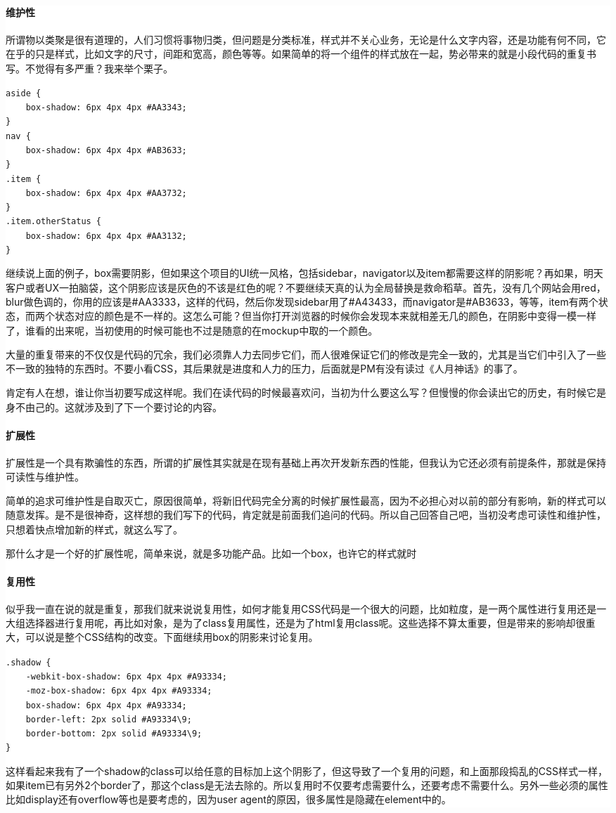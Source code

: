 #### 维护性

所谓物以类聚是很有道理的，人们习惯将事物归类，但问题是分类标准，样式并不关心业务，无论是什么文字内容，还是功能有何不同，它在乎的只是样式，比如文字的尺寸，间距和宽高，颜色等等。如果简单的将一个组件的样式放在一起，势必带来的就是小段代码的重复书写。不觉得有多严重？我来举个栗子。

```
aside {
	box-shadow: 6px 4px 4px #AA3343;
}
nav {
	box-shadow: 6px 4px 4px #AB3633;	
}
.item {
	box-shadow: 6px 4px 4px #AA3732;
}
.item.otherStatus {
	box-shadow: 6px 4px 4px #AA3132;
}
```

继续说上面的例子，box需要阴影，但如果这个项目的UI统一风格，包括sidebar，navigator以及item都需要这样的阴影呢？再如果，明天客户或者UX一拍脑袋，这个阴影应该是灰色的不该是红色的呢？不要继续天真的认为全局替换是救命稻草。首先，没有几个网站会用red，blur做色调的，你用的应该是#AA3333，这样的代码，然后你发现sidebar用了#A43433，而navigator是#AB3633，等等，item有两个状态，而两个状态对应的颜色是不一样的。这怎么可能？但当你打开浏览器的时候你会发现本来就相差无几的颜色，在阴影中变得一模一样了，谁看的出来呢，当初使用的时候可能也不过是随意的在mockup中取的一个颜色。

大量的重复带来的不仅仅是代码的冗余，我们必须靠人力去同步它们，而人很难保证它们的修改是完全一致的，尤其是当它们中引入了一些不一致的独特的东西时。不要小看CSS，其后果就是进度和人力的压力，后面就是PM有没有读过《人月神话》的事了。

肯定有人在想，谁让你当初要写成这样呢。我们在读代码的时候最喜欢问，当初为什么要这么写？但慢慢的你会读出它的历史，有时候它是身不由己的。这就涉及到了下一个要讨论的内容。

#### 扩展性

扩展性是一个具有欺骗性的东西，所谓的扩展性其实就是在现有基础上再次开发新东西的性能，但我认为它还必须有前提条件，那就是保持可读性与维护性。

简单的追求可维护性是自取灭亡，原因很简单，将新旧代码完全分离的时候扩展性最高，因为不必担心对以前的部分有影响，新的样式可以随意发挥。是不是很神奇，这样想的我们写下的代码，肯定就是前面我们追问的代码。所以自己回答自己吧，当初没考虑可读性和维护性，只想着快点增加新的样式，就这么写了。

那什么才是一个好的扩展性呢，简单来说，就是多功能产品。比如一个box，也许它的样式就时

#### 复用性

似乎我一直在说的就是重复，那我们就来说说复用性，如何才能复用CSS代码是一个很大的问题，比如粒度，是一两个属性进行复用还是一大组选择器进行复用呢，再比如对象，是为了class复用属性，还是为了html复用class呢。这些选择不算太重要，但是带来的影响却很重大，可以说是整个CSS结构的改变。下面继续用box的阴影来讨论复用。

```
.shadow {
	-webkit-box-shadow: 6px 4px 4px #A93334;
	-moz-box-shadow: 6px 4px 4px #A93334;
	box-shadow: 6px 4px 4px #A93334;
	border-left: 2px solid #A93334\9;
	border-bottom: 2px solid #A93334\9; 
}
```

这样看起来我有了一个shadow的class可以给任意的目标加上这个阴影了，但这导致了一个复用的问题，和上面那段捣乱的CSS样式一样，如果item已有另外2个border了，那这个class是无法去除的。所以复用时不仅要考虑需要什么，还要考虑不需要什么。另外一些必须的属性比如display还有overflow等也是要考虑的，因为user agent的原因，很多属性是隐藏在element中的。
